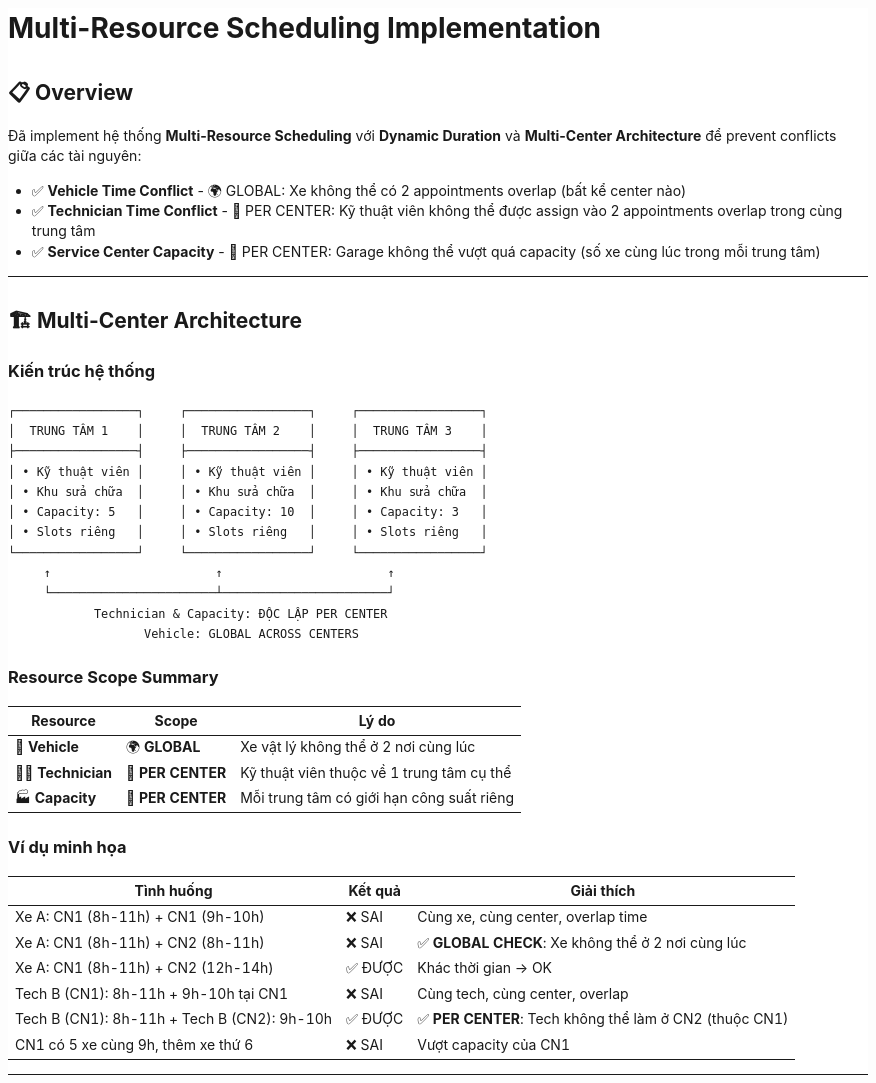 # Multi-Resource Scheduling Implementation

## 📋 Overview

Đã implement hệ thống **Multi-Resource Scheduling** với **Dynamic Duration** và **Multi-Center Architecture** để prevent conflicts giữa các tài nguyên:
- ✅ **Vehicle Time Conflict** - 🌍 GLOBAL: Xe không thể có 2 appointments overlap (bất kể center nào)
- ✅ **Technician Time Conflict** - 🏢 PER CENTER: Kỹ thuật viên không thể được assign vào 2 appointments overlap trong cùng trung tâm
- ✅ **Service Center Capacity** - 🏢 PER CENTER: Garage không thể vượt quá capacity (số xe cùng lúc trong mỗi trung tâm)

---

## 🏗️ Multi-Center Architecture

### Kiến trúc hệ thống

```
┌─────────────────┐     ┌─────────────────┐     ┌─────────────────┐
│  TRUNG TÂM 1    │     │  TRUNG TÂM 2    │     │  TRUNG TÂM 3    │
├─────────────────┤     ├─────────────────┤     ├─────────────────┤
│ • Kỹ thuật viên │     │ • Kỹ thuật viên │     │ • Kỹ thuật viên │
│ • Khu sửa chữa  │     │ • Khu sửa chữa  │     │ • Khu sửa chữa  │
│ • Capacity: 5   │     │ • Capacity: 10  │     │ • Capacity: 3   │
│ • Slots riêng   │     │ • Slots riêng   │     │ • Slots riêng   │
└─────────────────┘     └─────────────────┘     └─────────────────┘
     ↑                       ↑                       ↑
     └───────────────────────┴───────────────────────┘
            Technician & Capacity: ĐỘC LẬP PER CENTER
                   Vehicle: GLOBAL ACROSS CENTERS
```

### Resource Scope Summary

| Resource | Scope | Lý do |
|----------|-------|-------|
| 🚗 **Vehicle** | 🌍 **GLOBAL** | Xe vật lý không thể ở 2 nơi cùng lúc |
| 👨‍🔧 **Technician** | 🏢 **PER CENTER** | Kỹ thuật viên thuộc về 1 trung tâm cụ thể |
| 🏭 **Capacity** | 🏢 **PER CENTER** | Mỗi trung tâm có giới hạn công suất riêng |

### Ví dụ minh họa

| Tình huống | Kết quả | Giải thích |
|-----------|---------|-----------|
| Xe A: CN1 (8h-11h) + CN1 (9h-10h) | ❌ SAI | Cùng xe, cùng center, overlap time |
| Xe A: CN1 (8h-11h) + CN2 (8h-11h) | ❌ SAI | ✅ **GLOBAL CHECK**: Xe không thể ở 2 nơi cùng lúc |
| Xe A: CN1 (8h-11h) + CN2 (12h-14h) | ✅ ĐƯỢC | Khác thời gian → OK |
| Tech B (CN1): 8h-11h + 9h-10h tại CN1 | ❌ SAI | Cùng tech, cùng center, overlap |
| Tech B (CN1): 8h-11h + Tech B (CN2): 9h-10h | ✅ ĐƯỢC | ✅ **PER CENTER**: Tech không thể làm ở CN2 (thuộc CN1) |
| CN1 có 5 xe cùng 9h, thêm xe thứ 6 | ❌ SAI | Vượt capacity của CN1 |

---